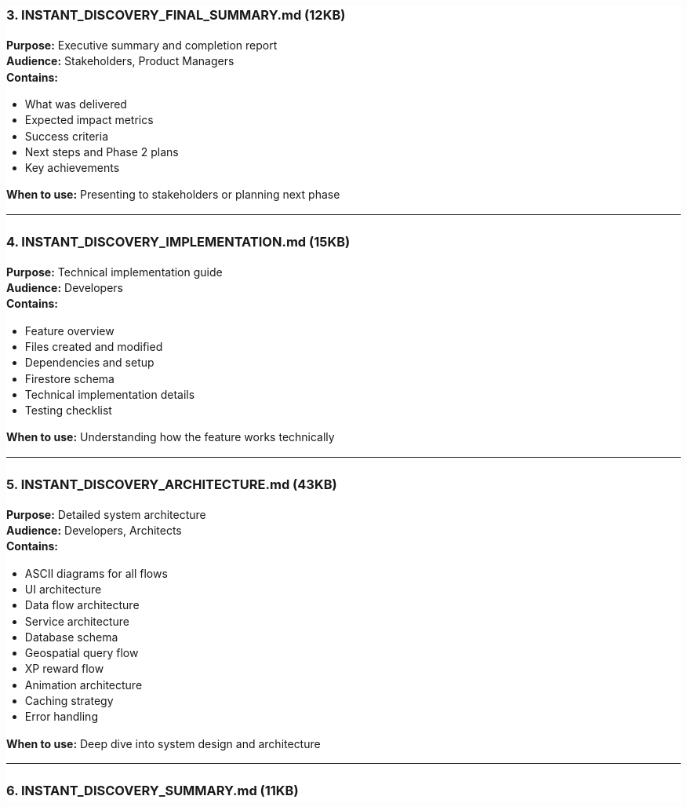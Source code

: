 ### 3. INSTANT_DISCOVERY_FINAL_SUMMARY.md (12KB)

**Purpose:** Executive summary and completion report  
**Audience:** Stakeholders, Product Managers  
**Contains:**

- What was delivered
- Expected impact metrics
- Success criteria
- Next steps and Phase 2 plans
- Key achievements

**When to use:** Presenting to stakeholders or planning next phase

---

### 4. INSTANT_DISCOVERY_IMPLEMENTATION.md (15KB)

**Purpose:** Technical implementation guide  
**Audience:** Developers  
**Contains:**

- Feature overview
- Files created and modified
- Dependencies and setup
- Firestore schema
- Technical implementation details
- Testing checklist

**When to use:** Understanding how the feature works technically

---

### 5. INSTANT_DISCOVERY_ARCHITECTURE.md (43KB)

**Purpose:** Detailed system architecture  
**Audience:** Developers, Architects  
**Contains:**

- ASCII diagrams for all flows
- UI architecture
- Data flow architecture
- Service architecture
- Database schema
- Geospatial query flow
- XP reward flow
- Animation architecture
- Caching strategy
- Error handling

**When to use:** Deep dive into system design and architecture

---

### 6. INSTANT_DISCOVERY_SUMMARY.md (11KB)
